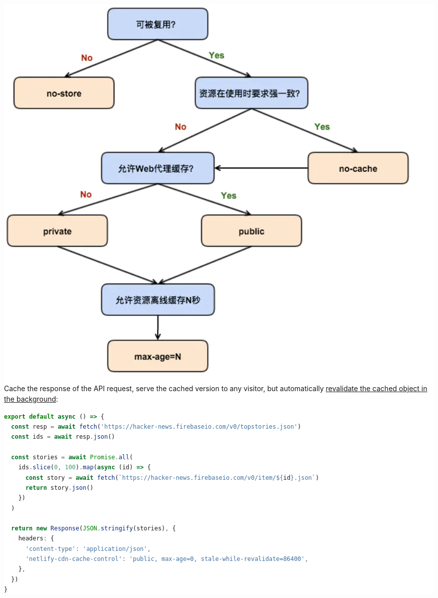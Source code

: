 ![Cache Control](./figures/CacheControl.webp 'Cache Control')

Cache the response of the API request, serve the cached version to any visitor,
but automatically [revalidate the cached object in the background](https://developers.netlify.com/guides/how-to-make-edge-rendering-fast):

```ts
export default async () => {
  const resp = await fetch('https://hacker-news.firebaseio.com/v0/topstories.json')
  const ids = await resp.json()

  const stories = await Promise.all(
    ids.slice(0, 100).map(async (id) => {
      const story = await fetch(`https://hacker-news.firebaseio.com/v0/item/${id}.json`)
      return story.json()
    })
  )

  return new Response(JSON.stringify(stories), {
    headers: {
      'content-type': 'application/json',
      'netlify-cdn-cache-control': 'public, max-age=0, stale-while-revalidate=86400',
    },
  })
}
```
